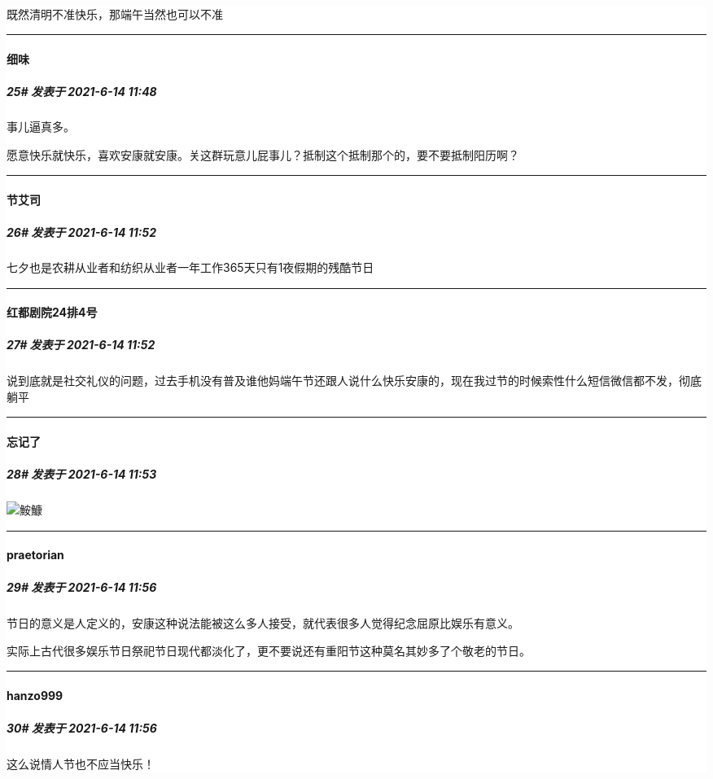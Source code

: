 
既然清明不准快乐，那端午当然也可以不准


*****

####  细味  
##### 25#       发表于 2021-6-14 11:48


事儿逼真多。

愿意快乐就快乐，喜欢安康就安康。关这群玩意儿屁事儿？抵制这个抵制那个的，要不要抵制阳历啊？


*****

####  节艾司  
##### 26#       发表于 2021-6-14 11:52


七夕也是农耕从业者和纺织从业者一年工作365天只有1夜假期的残酷节日


*****

####  红都剧院24排4号  
##### 27#       发表于 2021-6-14 11:52


说到底就是社交礼仪的问题，过去手机没有普及谁他妈端午节还跟人说什么快乐安康的，现在我过节的时候索性什么短信微信都不发，彻底躺平


*****

####  忘记了  
##### 28#       发表于 2021-6-14 11:53


<img src="https://static.saraba1st.com/image/smiley/face2017/067.png" referrerpolicy="no-referrer">鮟鱇


*****

####  praetorian  
##### 29#       发表于 2021-6-14 11:56


节日的意义是人定义的，安康这种说法能被这么多人接受，就代表很多人觉得纪念屈原比娱乐有意义。

实际上古代很多娱乐节日祭祀节日现代都淡化了，更不要说还有重阳节这种莫名其妙多了个敬老的节日。


*****

####  hanzo999  
##### 30#       发表于 2021-6-14 11:56


这么说情人节也不应当快乐！
